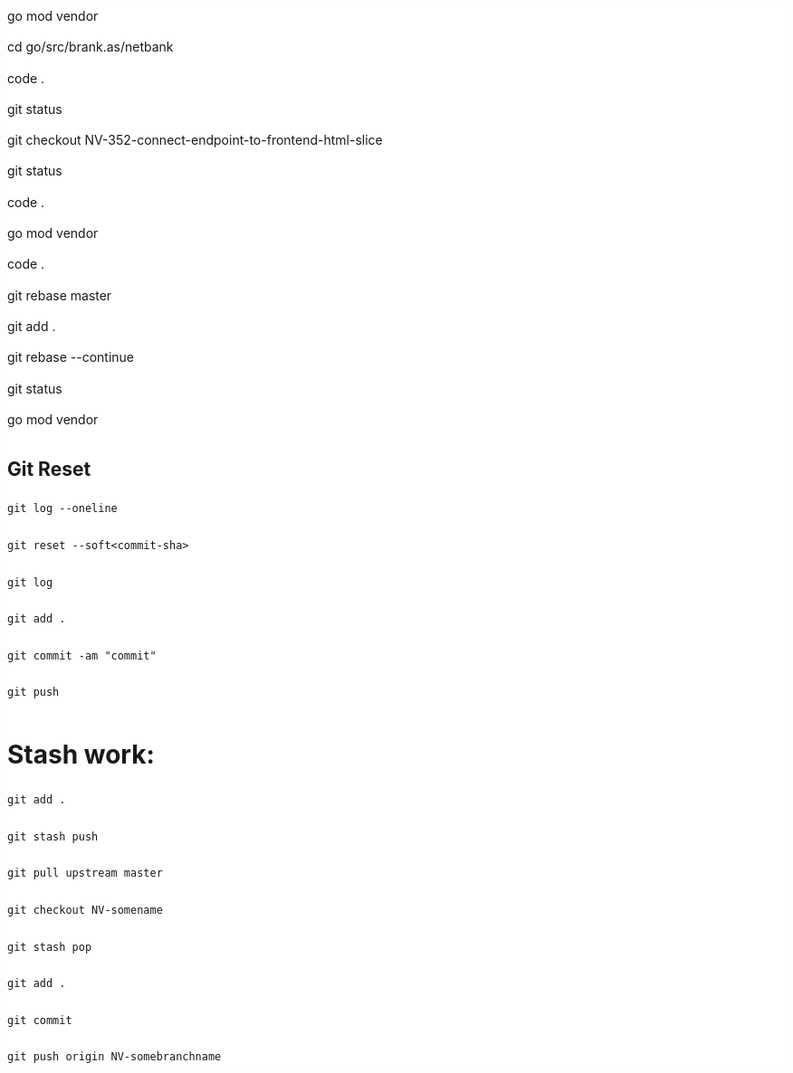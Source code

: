    go mod vendor
 
   cd go/src/brank.as/netbank
 
   code .
 
   git status
 
   git checkout NV-352-connect-endpoint-to-frontend-html-slice
 
   git status
 
   code .
 
   go mod vendor
 
   code .
 
   git rebase master
 
   git add .
 
   git rebase --continue
 
   git status
 
   go mod vendor


## Git Reset

	git log --oneline

	git reset --soft<commit-sha>

	git log
	
	git add .
	
	git commit -am "commit"
	
	git push
	
	
	
	

# Stash work:
	
	git add .

	git stash push
	
	git pull upstream master
	
	git checkout NV-somename
	
	git stash pop
	
	git add .
	
	git commit 
	
	git push origin NV-somebranchname
	